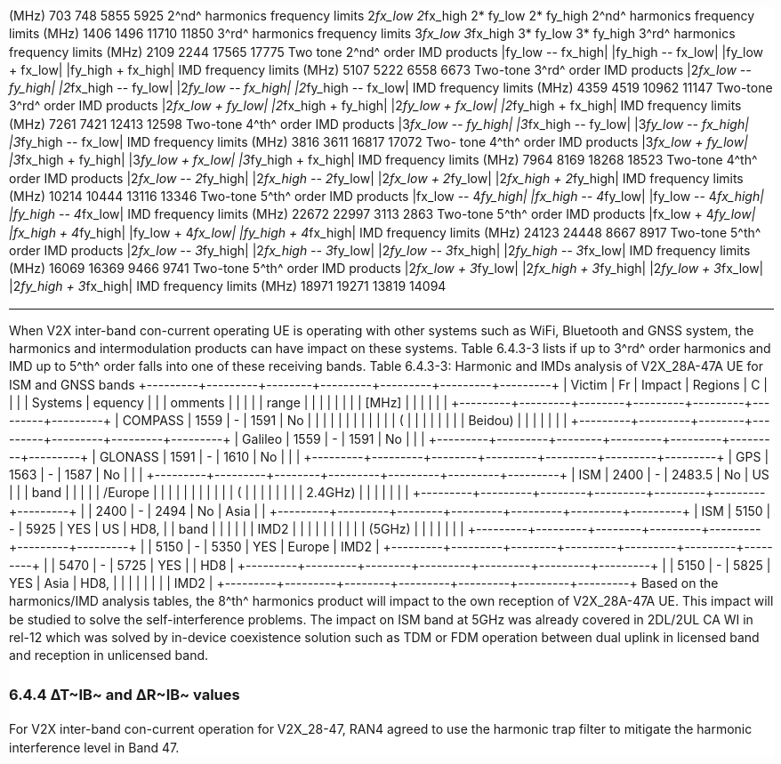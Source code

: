 (MHz) 703 748 5855 5925 2^nd^ harmonics frequency limits 2*fx_low 2*fx_high 2*
fy_low 2* fy_high 2^nd^ harmonics frequency limits (MHz) 1406 1496 11710 11850
3^rd^ harmonics frequency limits 3*fx_low 3*fx_high 3* fy_low 3* fy_high 3^rd^
harmonics frequency limits (MHz) 2109 2244 17565 17775 Two tone 2^nd^ order
IMD products \|fy_low -- fx_high\| \|fy_high -- fx_low\| \|fy_low + fx_low\|
\|fy_high + fx_high\| IMD frequency limits (MHz) 5107 5222 6558 6673 Two-tone
3^rd^ order IMD products \|2*fx_low -- fy_high\| \|2*fx_high -- fy_low\|
\|2*fy_low -- fx_high\| \|2*fy_high -- fx_low\| IMD frequency limits (MHz)
4359 4519 10962 11147 Two-tone 3^rd^ order IMD products \|2*fx_low + fy_low\|
\|2*fx_high + fy_high\| \|2*fy_low + fx_low\| \|2*fy_high + fx_high\| IMD
frequency limits (MHz) 7261 7421 12413 12598 Two-tone 4^th^ order IMD products
\|3*fx_low -- fy_high\| \|3*fx_high -- fy_low\| \|3*fy_low -- fx_high\|
\|3*fy_high -- fx_low\| IMD frequency limits (MHz) 3816 3611 16817 17072 Two-
tone 4^th^ order IMD products \|3*fx_low + fy_low\| \|3*fx_high + fy_high\|
\|3*fy_low + fx_low\| \|3*fy_high + fx_high\| IMD frequency limits (MHz) 7964
8169 18268 18523 Two-tone 4^th^ order IMD products \|2*fx_low -- 2*fy_high\|
\|2*fx_high -- 2*fy_low\| \|2*fx_low + 2*fy_low\| \|2*fx_high + 2*fy_high\|
IMD frequency limits (MHz) 10214 10444 13116 13346 Two-tone 5^th^ order IMD
products \|fx_low -- 4*fy_high\| \|fx_high -- 4*fy_low\| \|fy_low --
4*fx_high\| \|fy_high -- 4*fx_low\| IMD frequency limits (MHz) 22672 22997
3113 2863 Two-tone 5^th^ order IMD products \|fx_low + 4*fy_low\| \|fx_high +
4*fy_high\| \|fy_low + 4*fx_low\| \|fy_high + 4*fx_high\| IMD frequency limits
(MHz) 24123 24448 8667 8917 Two-tone 5^th^ order IMD products \|2*fx_low --
3*fy_high\| \|2*fx_high -- 3*fy_low\| \|2*fy_low -- 3*fx_high\| \|2*fy_high --
3*fx_low\| IMD frequency limits (MHz) 16069 16369 9466 9741 Two-tone 5^th^
order IMD products \|2*fx_low + 3*fy_low\| \|2*fx_high + 3*fy_high\|
\|2*fy_low + 3*fx_low\| \|2*fy_high + 3*fx_high\| IMD frequency limits (MHz)
18971 19271 13819 14094
* * *
When V2X inter-band con-current operating UE is operating with other systems
such as WiFi, Bluetooth and GNSS system, the harmonics and intermodulation
products can have impact on these systems. Table 6.4.3-3 lists if up to 3^rd^
order harmonics and IMD up to 5^th^ order falls into one of these receiving
bands.
Table 6.4.3-3: Harmonic and IMDs analysis of V2X_28A-47A UE for ISM and GNSS
bands
+---------+---------+--------+---------+---------+---------+---------+ | Victim | Fr | Impact | Regions | C | | | | Systems | equency | | | omments | | | | | range | | | | | | | | [MHz] | | | | | | +---------+---------+--------+---------+---------+---------+---------+ | COMPASS | 1559 | - | 1591 | No | | | | | | | | | | | | ( | | | | | | | | Beidou) | | | | | | | +---------+---------+--------+---------+---------+---------+---------+ | Galileo | 1559 | - | 1591 | No | | | +---------+---------+--------+---------+---------+---------+---------+ | GLONASS | 1591 | - | 1610 | No | | | +---------+---------+--------+---------+---------+---------+---------+ | GPS | 1563 | - | 1587 | No | | | +---------+---------+--------+---------+---------+---------+---------+ | ISM | 2400 | - | 2483.5 | No | US | | | band | | | | | /Europe | | | | | | | | | | | ( | | | | | | | | 2.4GHz) | | | | | | | +---------+---------+--------+---------+---------+---------+---------+ | | 2400 | - | 2494 | No | Asia | | +---------+---------+--------+---------+---------+---------+---------+ | ISM | 5150 | - | 5925 | YES | US | HD8, | | band | | | | | | IMD2 | | | | | | | | | | (5GHz) | | | | | | | +---------+---------+--------+---------+---------+---------+---------+ | | 5150 | - | 5350 | YES | Europe | IMD2 | +---------+---------+--------+---------+---------+---------+---------+ | | 5470 | - | 5725 | YES | | HD8 | +---------+---------+--------+---------+---------+---------+---------+ | | 5150 | - | 5825 | YES | Asia | HD8, | | | | | | | | IMD2 | +---------+---------+--------+---------+---------+---------+---------+
Based on the harmonics/IMD analysis tables, the 8^th^ harmonics product will
impact to the own reception of V2X_28A-47A UE. This impact will be studied to
solve the self-interference problems.
The impact on ISM band at 5GHz was already covered in 2DL/2UL CA WI in rel-12
which was solved by in-device coexistence solution such as TDM or FDM
operation between dual uplink in licensed band and reception in unlicensed
band.
### 6.4.4 ∆T~IB~ and ∆R~IB~ values
For V2X inter-band con-current operation for V2X_28-47, RAN4 agreed to use the
harmonic trap filter to mitigate the harmonic interference level in Band 47.